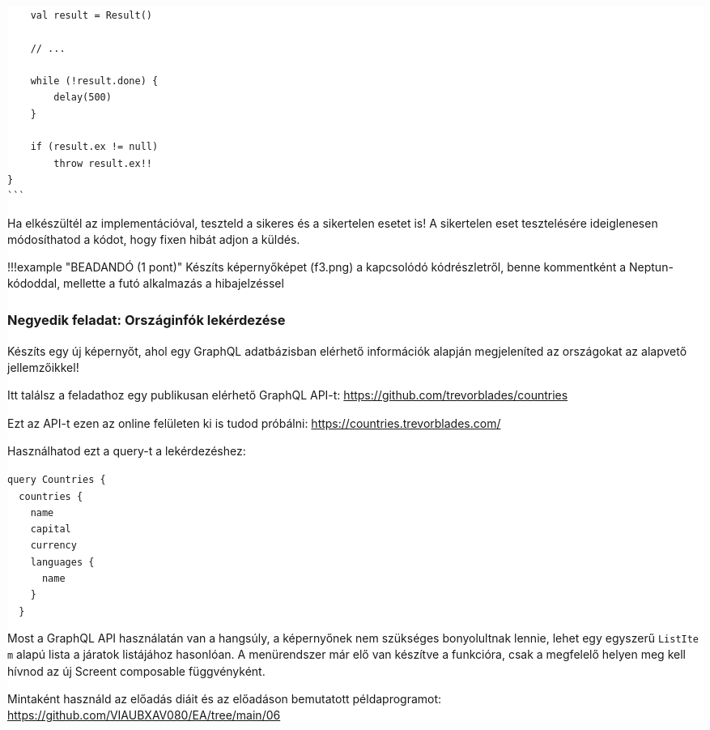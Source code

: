         val result = Result()
        
        // ...
        
        while (!result.done) {
            delay(500)
        }

        if (result.ex != null)
            throw result.ex!!
    }
    ```

Ha elkészültél az implementációval, teszteld a sikeres és a sikertelen esetet is! A sikertelen eset tesztelésére
ideiglenesen módosíthatod a kódot, hogy fixen hibát adjon a küldés.

!!!example "BEADANDÓ (1 pont)"
    Készíts képernyőképet (f3.png) a kapcsolódó kódrészletről, benne kommentként a Neptun-kódoddal, mellette a
    futó alkalmazás a hibajelzéssel

### Negyedik feladat: Országinfók lekérdezése

Készíts egy új képernyőt, ahol egy GraphQL adatbázisban elérhető információk alapján megjeleníted az országokat az
alapvető jellemzőikkel!

Itt találsz a feladathoz egy publikusan elérhető GraphQL API-t:
https://github.com/trevorblades/countries

Ezt az API-t ezen az online felületen ki is tudod próbálni:
https://countries.trevorblades.com/

Használhatod ezt a query-t a lekérdezéshez:

```
query Countries {
  countries {
    name
    capital
    currency
    languages {
      name
    }
  } 
```

Most a GraphQL API használatán van a hangsúly, a képernyőnek nem szükséges bonyolultnak lennie, lehet egy egyszerű
`ListItem` alapú lista a járatok listájához hasonlóan. A menürendszer már elő van készítve a funkcióra, csak a megfelelő
helyen meg kell hívnod az új Screent composable függvényként.

Mintaként használd az előadás diáit és az előadáson bemutatott példaprogramot:
https://github.com/VIAUBXAV080/EA/tree/main/06
